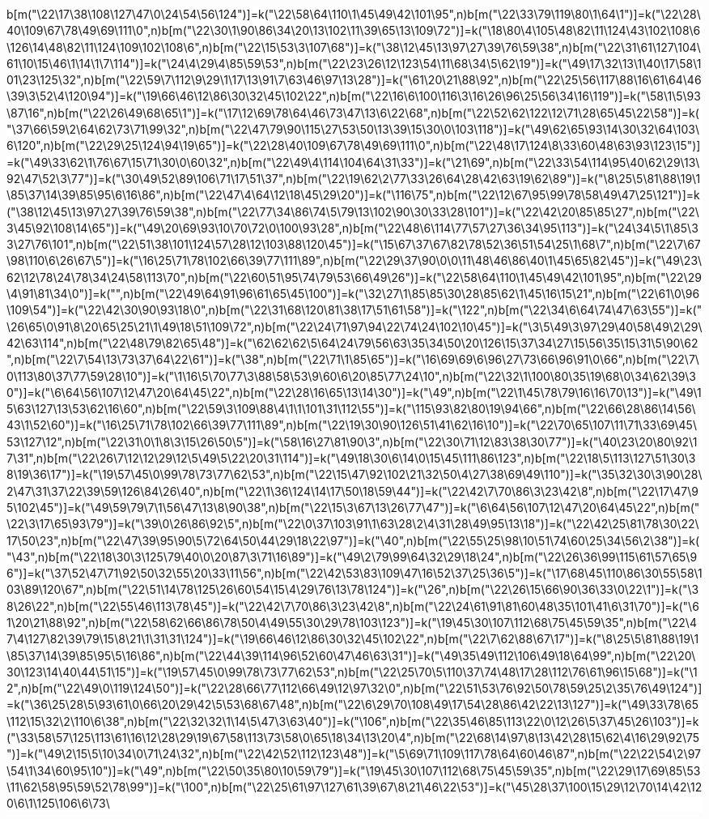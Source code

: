 b[m("\22\17\38\108\127\47\0\24\54\56\124")]=k("\22\58\64\110\1\45\49\42\101\95",n)b[m("\22\33\79\119\80\1\64\1")]=k("\22\28\40\109\67\78\49\69\111\0",n)b[m("\22\30\1\90\86\34\20\13\102\11\39\65\13\109\72")]=k("\18\80\4\105\48\82\11\124\43\102\108\6\126\14\48\82\11\124\109\102\108\6",n)b[m("\22\15\53\3\107\68")]=k("\38\12\45\13\97\27\39\76\59\38",n)b[m("\22\31\61\127\104\61\10\15\46\1\14\1\7\114")]=k("\24\4\29\4\85\59\53",n)b[m("\22\23\26\12\123\54\11\68\34\5\62\19")]=k("\49\17\32\13\1\40\17\58\101\23\125\32",n)b[m("\22\59\7\112\9\29\1\17\13\91\7\63\46\97\13\28")]=k("\61\20\21\88\92",n)b[m("\22\25\56\117\88\16\61\64\46\39\3\52\4\120\94")]=k("\19\66\46\12\86\30\32\45\102\22",n)b[m("\22\16\6\100\116\3\16\26\96\25\56\34\16\119")]=k("\58\1\5\93\87\16",n)b[m("\22\26\49\68\65\1")]=k("\17\12\69\78\64\46\73\47\13\6\22\68",n)b[m("\22\52\62\122\12\71\28\65\45\22\58")]=k("\37\66\59\2\64\62\73\71\99\32",n)b[m("\22\47\79\90\115\27\53\50\13\39\15\30\0\103\118")]=k("\49\62\65\93\14\30\32\64\103\6\120",n)b[m("\22\29\25\124\94\19\65")]=k("\22\28\40\109\67\78\49\69\111\0",n)b[m("\22\48\17\124\8\33\60\48\63\93\123\15")]=k("\49\33\62\1\76\67\15\71\30\0\60\32",n)b[m("\22\49\4\114\104\64\31\33")]=k("\21\69",n)b[m("\22\33\54\114\95\40\62\29\13\92\47\52\3\77")]=k("\30\49\52\89\106\71\17\51\37",n)b[m("\22\19\62\2\77\33\26\64\28\42\63\19\62\89")]=k("\8\25\5\81\88\19\1\85\37\14\39\85\95\6\16\86",n)b[m("\22\47\4\64\12\18\45\29\20")]=k("\116\75",n)b[m("\22\12\67\95\99\78\58\49\47\25\121")]=k("\38\12\45\13\97\27\39\76\59\38",n)b[m("\22\77\34\86\74\5\79\13\102\90\30\33\28\101")]=k("\22\42\20\85\85\27",n)b[m("\22\3\45\92\108\14\65")]=k("\49\20\69\93\10\70\72\0\100\93\28",n)b[m("\22\48\6\114\77\57\27\36\34\95\113")]=k("\24\34\5\1\85\33\27\76\101",n)b[m("\22\51\38\101\124\57\28\12\103\88\120\45")]=k("\15\67\37\67\82\78\52\36\51\54\25\1\68\7",n)b[m("\22\7\67\98\110\6\26\67\5")]=k("\16\25\71\78\102\66\39\77\111\89",n)b[m("\22\29\37\90\0\0\11\48\46\86\40\1\45\65\82\45")]=k("\49\23\62\12\78\24\78\34\24\58\113\70",n)b[m("\22\60\51\95\74\79\53\66\49\26")]=k("\22\58\64\110\1\45\49\42\101\95",n)b[m("\22\29\4\91\81\34\0")]=k("",n)b[m("\22\49\64\91\96\61\65\45\100")]=k("\32\27\1\85\85\30\28\85\62\1\45\16\15\21",n)b[m("\22\61\0\96\109\54")]=k("\22\42\30\90\93\18\0",n)b[m("\22\31\68\120\81\38\17\51\61\58")]=k("\122",n)b[m("\22\34\6\64\74\47\63\55")]=k("\26\65\0\91\8\20\65\25\21\1\49\18\51\109\72",n)b[m("\22\24\71\97\94\22\74\24\102\10\45")]=k("\3\5\49\3\97\29\40\58\49\2\29\42\63\114",n)b[m("\22\48\79\82\65\48")]=k("\62\62\62\5\64\24\79\56\63\35\34\50\20\126\15\37\34\27\15\56\35\15\31\5\90\62",n)b[m("\22\7\54\13\73\37\64\22\61")]=k("\38",n)b[m("\22\71\1\85\65")]=k("\16\69\69\6\96\27\73\66\96\91\0\66",n)b[m("\22\7\0\113\80\37\77\59\28\10")]=k("\1\16\5\70\77\3\88\58\53\9\60\6\20\85\77\24\10",n)b[m("\22\32\1\100\80\35\19\68\0\34\62\39\30")]=k("\6\64\56\107\12\47\20\64\45\22",n)b[m("\22\28\16\65\13\14\30")]=k("\49",n)b[m("\22\1\45\78\79\16\16\70\13")]=k("\49\15\63\127\13\53\62\16\60",n)b[m("\22\59\3\109\88\4\1\1\101\31\112\55")]=k("\115\93\82\80\19\94\66",n)b[m("\22\66\28\86\14\56\43\1\52\60")]=k("\16\25\71\78\102\66\39\77\111\89",n)b[m("\22\19\30\90\126\51\41\62\16\10")]=k("\22\70\65\107\11\71\33\69\45\53\127\12",n)b[m("\22\31\0\1\8\3\15\26\50\5")]=k("\58\16\27\81\90\3",n)b[m("\22\30\71\12\83\38\30\77")]=k("\40\23\20\80\92\17\31",n)b[m("\22\26\7\12\12\29\12\5\49\5\22\20\31\114")]=k("\49\18\30\6\14\0\15\45\111\86\123",n)b[m("\22\18\5\113\127\51\30\38\19\36\17")]=k("\19\57\45\0\99\78\73\77\62\53",n)b[m("\22\15\47\92\102\21\32\50\4\27\38\69\49\110")]=k("\35\32\30\3\90\28\2\47\31\37\22\39\59\126\84\26\40",n)b[m("\22\1\36\124\14\17\50\18\59\44")]=k("\22\42\7\70\86\3\23\42\8",n)b[m("\22\17\47\95\102\45")]=k("\49\59\79\7\1\56\47\13\8\90\38",n)b[m("\22\15\3\67\13\26\77\47")]=k("\6\64\56\107\12\47\20\64\45\22",n)b[m("\22\3\17\65\93\79")]=k("\39\0\26\86\92\5",n)b[m("\22\0\37\103\91\1\63\28\2\4\31\28\49\95\13\18")]=k("\22\42\25\81\78\30\22\17\50\23",n)b[m("\22\47\39\95\90\5\72\64\50\44\29\18\22\97")]=k("\40",n)b[m("\22\55\25\98\10\51\74\60\25\34\56\2\38")]=k("\43",n)b[m("\22\18\30\3\125\79\40\0\20\87\3\71\16\89")]=k("\49\2\79\99\64\32\29\18\24",n)b[m("\22\26\36\99\115\61\57\65\96")]=k("\37\52\47\71\92\50\32\55\20\33\11\56",n)b[m("\22\42\53\83\109\47\16\52\37\25\36\5")]=k("\17\68\45\110\86\30\55\58\103\89\120\67",n)b[m("\22\51\14\78\125\26\60\54\15\4\29\76\13\78\124")]=k("\26",n)b[m("\22\26\15\66\90\36\33\0\22\1")]=k("\38\26\22",n)b[m("\22\55\46\113\78\45")]=k("\22\42\7\70\86\3\23\42\8",n)b[m("\22\24\61\91\81\60\48\35\101\41\6\31\70")]=k("\61\20\21\88\92",n)b[m("\22\58\62\66\86\78\50\4\49\55\30\29\78\103\123")]=k("\19\45\30\107\112\68\75\45\59\35",n)b[m("\22\47\4\127\82\39\79\15\8\21\1\31\31\124")]=k("\19\66\46\12\86\30\32\45\102\22",n)b[m("\22\7\62\88\67\17")]=k("\8\25\5\81\88\19\1\85\37\14\39\85\95\5\16\86",n)b[m("\22\44\39\114\96\52\60\47\46\63\31")]=k("\49\35\49\112\106\49\18\64\99",n)b[m("\22\20\30\123\14\40\44\51\15")]=k("\19\57\45\0\99\78\73\77\62\53",n)b[m("\22\25\70\5\110\37\74\48\17\28\112\76\61\96\15\68")]=k("\12",n)b[m("\22\49\0\119\124\50")]=k("\22\28\66\77\112\66\49\12\97\32\0",n)b[m("\22\51\53\76\92\50\78\59\25\2\35\76\49\124")]=k("\36\25\28\5\93\61\0\66\20\29\42\5\53\68\67\48",n)b[m("\22\6\29\70\108\49\17\54\28\86\42\22\13\127")]=k("\49\33\78\65\112\15\32\2\110\6\38",n)b[m("\22\32\32\1\14\5\47\3\63\40")]=k("\106",n)b[m("\22\35\46\85\113\22\0\12\26\5\37\45\26\103")]=k("\33\58\57\125\113\61\16\12\28\29\19\67\58\113\73\58\0\65\18\34\13\20\4",n)b[m("\22\68\14\97\8\13\42\28\15\62\4\16\29\92\75")]=k("\49\2\15\5\10\34\0\71\24\32",n)b[m("\22\42\52\112\123\48")]=k("\5\69\71\109\117\78\64\60\46\87",n)b[m("\22\22\54\2\97\54\1\34\60\95\10")]=k("\49",n)b[m("\22\50\35\80\10\59\79")]=k("\19\45\30\107\112\68\75\45\59\35",n)b[m("\22\29\17\69\85\53\11\62\58\95\59\52\78\99")]=k("\100",n)b[m("\22\25\61\97\127\61\39\67\8\21\46\22\53")]=k("\45\28\37\100\15\29\12\70\14\42\120\6\1\125\106\6\73\